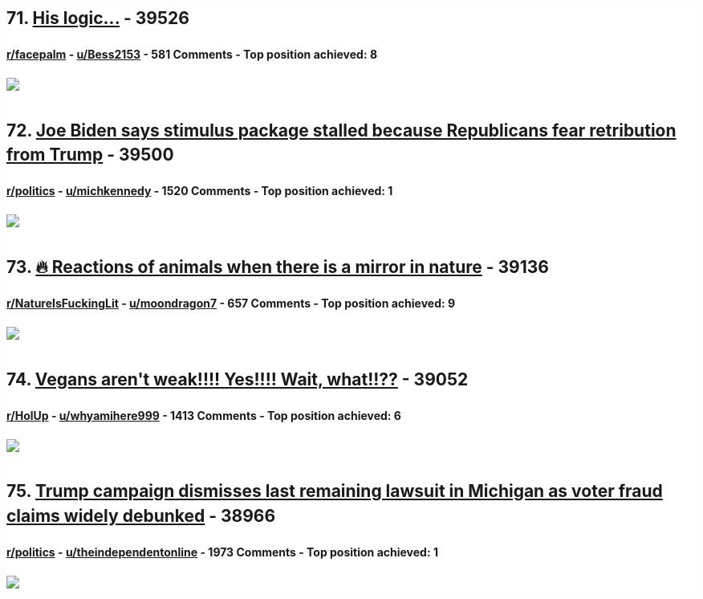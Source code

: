 ## 71. [His logic...](http://reddit.com/r/facepalm/comments/jx1d2n/his_logic/) - 39526
#### [r/facepalm](http://reddit.com/r/facepalm) - [u/Bess2153](http://reddit.com/u/Bess2153) - 581 Comments - Top position achieved: 8

<a href="https://i.redd.it/lird0gwxq6061.png"><img src="https://b.thumbs.redditmedia.com/FkhaRCYf19kPJUDTiFltGs_PfqLWH73OBK0R-cGrFeE.jpg"></img></a>

## 72. [Joe Biden says stimulus package stalled because Republicans fear retribution from Trump](http://reddit.com/r/politics/comments/jwv3yb/joe_biden_says_stimulus_package_stalled_because/) - 39500
#### [r/politics](http://reddit.com/r/politics) - [u/michkennedy](http://reddit.com/u/michkennedy) - 1520 Comments - Top position achieved: 1

<a href="https://www.newsweek.com/joe-biden-says-stimulus-package-stalled-because-republicans-fear-retribution-trump-1548560"><img src="https://b.thumbs.redditmedia.com/mthWnatGxVNQhktXc9fdepl7kUTzHbGw7d0-YO-gz1A.jpg"></img></a>

## 73. [🔥 Reactions of animals when there is a mirror in nature](http://reddit.com/r/NatureIsFuckingLit/comments/jxbgtn/reactions_of_animals_when_there_is_a_mirror_in/) - 39136
#### [r/NatureIsFuckingLit](http://reddit.com/r/NatureIsFuckingLit) - [u/moondragon7](http://reddit.com/u/moondragon7) - 657 Comments - Top position achieved: 9

<a href="https://v.redd.it/h3fgd5fcj9061"><img src="https://b.thumbs.redditmedia.com/tmUFt8A4dalAZ5uXh5_brk8mBCENXhFmaPopW88lSiU.jpg"></img></a>

## 74. [Vegans aren't weak!!!! Yes!!!! Wait, what!!??](http://reddit.com/r/HolUp/comments/jwyob1/vegans_arent_weak_yes_wait_what/) - 39052
#### [r/HolUp](http://reddit.com/r/HolUp) - [u/whyamihere999](http://reddit.com/u/whyamihere999) - 1413 Comments - Top position achieved: 6

<a href="https://i.redd.it/ggrxgrv4k5061.jpg"><img src="https://b.thumbs.redditmedia.com/gnTnB3NXBYXc8-CdjSQ_P2Z3R5Mih-uiin4NvxwlOIg.jpg"></img></a>

## 75. [Trump campaign dismisses last remaining lawsuit in Michigan as voter fraud claims widely debunked](http://reddit.com/r/politics/comments/jx4raa/trump_campaign_dismisses_last_remaining_lawsuit/) - 38966
#### [r/politics](http://reddit.com/r/politics) - [u/theindependentonline](http://reddit.com/u/theindependentonline) - 1973 Comments - Top position achieved: 1

<a href="https://www.independent.co.uk/news/world/americas/us-election-2020/trump-election-lawsuit-michigan-wayne-county-b1747038.html"><img src="https://b.thumbs.redditmedia.com/BTDKq4G9pJR1jXTCmztp07KZkdWwq-xvUaTD332xTSs.jpg"></img></a>
